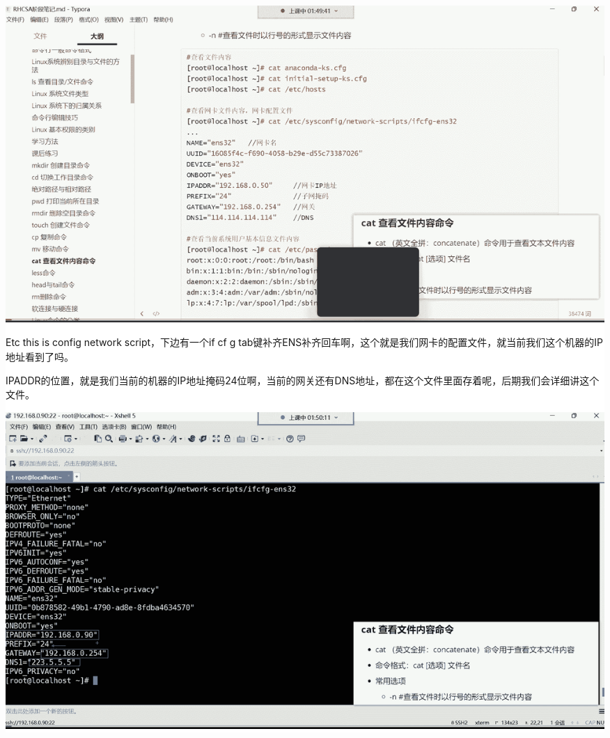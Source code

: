 ![](img/a0f1bb55ef865a5eef7e9ccfdad290e7_42.png)

Etc this is config network script，下边有一个if cf g tab键补齐ENS补齐回车啊，这个就是我们网卡的配置文件，就当前我们这个机器的IP地址看到了吗。

IPADDR的位置，就是我们当前的机器的IP地址掩码24位啊，当前的网关还有DNS地址，都在这个文件里面存着呢，后期我们会详细讲这个文件。



![](img/a0f1bb55ef865a5eef7e9ccfdad290e7_44.png)
